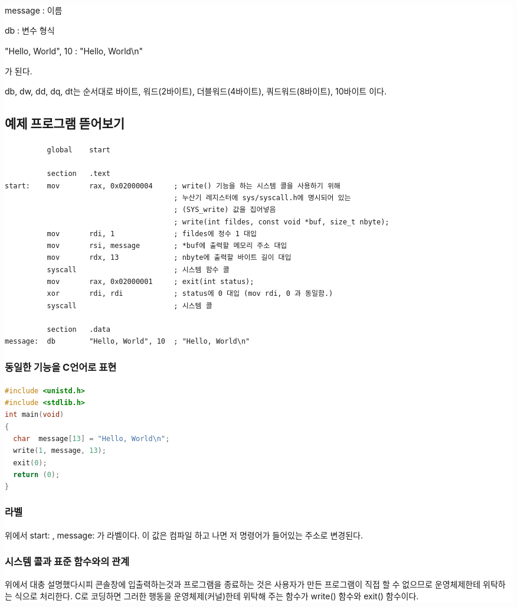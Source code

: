 message : 이름

db : 변수 형식

"Hello, World", 10 : "Hello, World\n"

가 된다.

db, dw, dd, dq, dt는 순서대로 바이트, 워드(2바이트), 더블워드(4바이트), 쿼드워드(8바이트), 10바이트 이다.

## 예제 프로그램 뜯어보기

```assembly
          global    start

          section   .text
start:    mov       rax, 0x02000004     ; write() 기능을 하는 시스템 콜을 사용하기 위해
                                        ; 누산기 레지스터에 sys/syscall.h에 명시되어 있는
                                        ; (SYS_write) 값을 집어넣음
                                        ; write(int fildes, const void *buf, size_t nbyte);
          mov       rdi, 1              ; fildes에 정수 1 대입
          mov       rsi, message        ; *buf에 출력할 메모리 주소 대입
          mov       rdx, 13             ; nbyte에 출력할 바이트 길이 대입
          syscall                       ; 시스템 함수 콜
          mov       rax, 0x02000001     ; exit(int status);
          xor       rdi, rdi            ; status에 0 대입 (mov rdi, 0 과 동일함.)
          syscall                       ; 시스템 콜

          section   .data
message:  db        "Hello, World", 10  ; "Hello, World\n"
```

### 동일한 기능을 C언어로 표현

```c
#include <unistd.h>
#include <stdlib.h>
int main(void)
{
  char  message[13] = "Hello, World\n";
  write(1, message, 13);
  exit(0);
  return (0);
}
```

### 라벨

위에서 start: , message: 가 라벨이다. 이 값은 컴파일 하고 나면 저 명령어가 들어있는 주소로 변경된다.

### 시스템 콜과 표준 함수와의 관계

위에서 대충 설명했다시피 콘솔창에 입출력하는것과 프로그램을 종료하는 것은 사용자가 만든 프로그램이 직접 할 수 없으므로 운영체제한테 위탁하는 식으로 처리한다. C로 코딩하면 그러한 행동을 운영체제(커널)한테 위탁해 주는 함수가 write() 함수와 exit() 함수이다.
